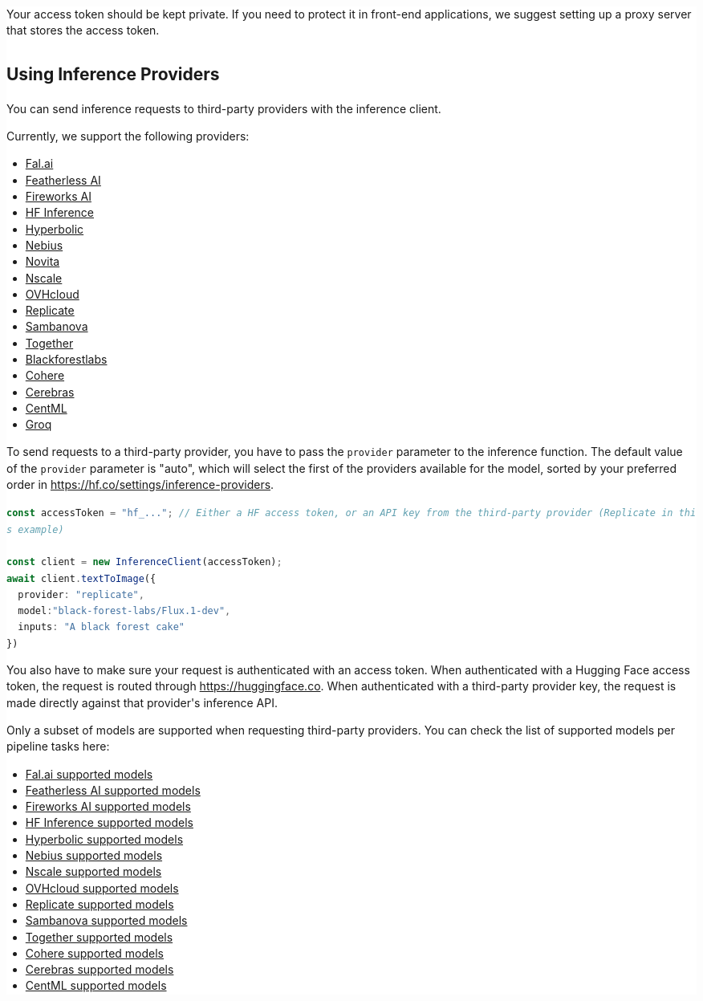 Your access token should be kept private. If you need to protect it in front-end applications, we suggest setting up a proxy server that stores the access token.

## Using Inference Providers

You can send inference requests to third-party providers with the inference client.

Currently, we support the following providers:
- [Fal.ai](https://fal.ai)
- [Featherless AI](https://featherless.ai)
- [Fireworks AI](https://fireworks.ai)
- [HF Inference](https://huggingface.co/docs/inference-providers/providers/hf-inference)
- [Hyperbolic](https://hyperbolic.xyz)
- [Nebius](https://studio.nebius.ai)
- [Novita](https://novita.ai/?utm_source=github_huggingface&utm_medium=github_readme&utm_campaign=link)
- [Nscale](https://nscale.com)
- [OVHcloud](https://endpoints.ai.cloud.ovh.net/)
- [Replicate](https://replicate.com)
- [Sambanova](https://sambanova.ai)
- [Together](https://together.xyz)
- [Blackforestlabs](https://blackforestlabs.ai)
- [Cohere](https://cohere.com)
- [Cerebras](https://cerebras.ai/)
- [CentML](https://centml.ai)
- [Groq](https://groq.com)

To send requests to a third-party provider, you have to pass the `provider` parameter to the inference function. The default value of the `provider` parameter is "auto", which will select the first of the providers available for the model, sorted by your preferred order in https://hf.co/settings/inference-providers.

```ts
const accessToken = "hf_..."; // Either a HF access token, or an API key from the third-party provider (Replicate in this example)

const client = new InferenceClient(accessToken);
await client.textToImage({
  provider: "replicate",
  model:"black-forest-labs/Flux.1-dev",
  inputs: "A black forest cake"
})
```

You also have to make sure your request is authenticated with an access token.
When authenticated with a Hugging Face access token, the request is routed through https://huggingface.co.
When authenticated with a third-party provider key, the request is made directly against that provider's inference API.

Only a subset of models are supported when requesting third-party providers. You can check the list of supported models per pipeline tasks here:
- [Fal.ai supported models](https://huggingface.co/api/partners/fal-ai/models)
- [Featherless AI supported models](https://huggingface.co/api/partners/featherless-ai/models)
- [Fireworks AI supported models](https://huggingface.co/api/partners/fireworks-ai/models)
- [HF Inference supported models](https://huggingface.co/api/partners/hf-inference/models)
- [Hyperbolic supported models](https://huggingface.co/api/partners/hyperbolic/models)
- [Nebius supported models](https://huggingface.co/api/partners/nebius/models)
- [Nscale supported models](https://huggingface.co/api/partners/nscale/models)
- [OVHcloud supported models](https://huggingface.co/api/partners/ovhcloud/models)
- [Replicate supported models](https://huggingface.co/api/partners/replicate/models)
- [Sambanova supported models](https://huggingface.co/api/partners/sambanova/models)
- [Together supported models](https://huggingface.co/api/partners/together/models)
- [Cohere supported models](https://huggingface.co/api/partners/cohere/models)
- [Cerebras supported models](https://huggingface.co/api/partners/cerebras/models)
- [CentML supported models](https://huggingface.co/api/partners/centml/models)